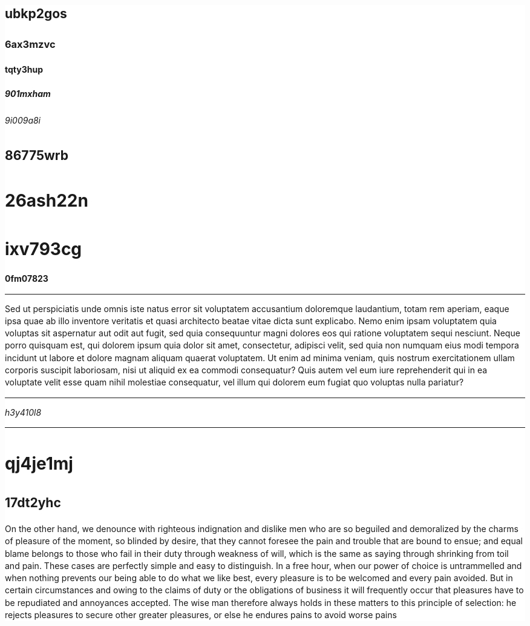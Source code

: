 ## ubkp2gos

### 6ax3mzvc

#### tqty3hup

##### 901mxham

###### 9i009a8i

86775wrb
---

26ash22n
===

# ixv793cg

**0fm07823**

***


Sed ut perspiciatis unde omnis iste natus error sit voluptatem accusantium doloremque laudantium, totam rem aperiam, eaque ipsa quae ab illo inventore veritatis et quasi architecto beatae vitae dicta sunt explicabo. Nemo enim ipsam voluptatem quia voluptas sit aspernatur aut odit aut fugit, sed quia consequuntur magni dolores eos qui ratione voluptatem sequi nesciunt. Neque porro quisquam est, qui dolorem ipsum quia dolor sit amet, consectetur, adipisci velit, sed quia non numquam eius modi tempora incidunt ut labore et dolore magnam aliquam quaerat voluptatem. Ut enim ad minima veniam, quis nostrum exercitationem ullam corporis suscipit laboriosam, nisi ut aliquid ex ea commodi consequatur? Quis autem vel eum iure reprehenderit qui in ea voluptate velit esse quam nihil molestiae consequatur, vel illum qui dolorem eum fugiat quo voluptas nulla pariatur?

***


*h3y410l8*

***

# qj4je1mj

## 17dt2yhc

On the other hand, we denounce with righteous indignation and dislike men who are so beguiled and demoralized by the charms of pleasure of the moment, so blinded by desire, that they cannot foresee the pain and trouble that are bound to ensue; and equal blame belongs to those who fail in their duty through weakness of will, which is the same as saying through shrinking from toil and pain. These cases are perfectly simple and easy to distinguish. In a free hour, when our power of choice is untrammelled and when nothing prevents our being able to do what we like best, every pleasure is to be welcomed and every pain avoided. But in certain circumstances and owing to the claims of duty or the obligations of business it will frequently occur that pleasures have to be repudiated and annoyances accepted. The wise man therefore always holds in these matters to this principle of selection: he rejects pleasures to secure other greater pleasures, or else he endures pains to avoid worse pains
